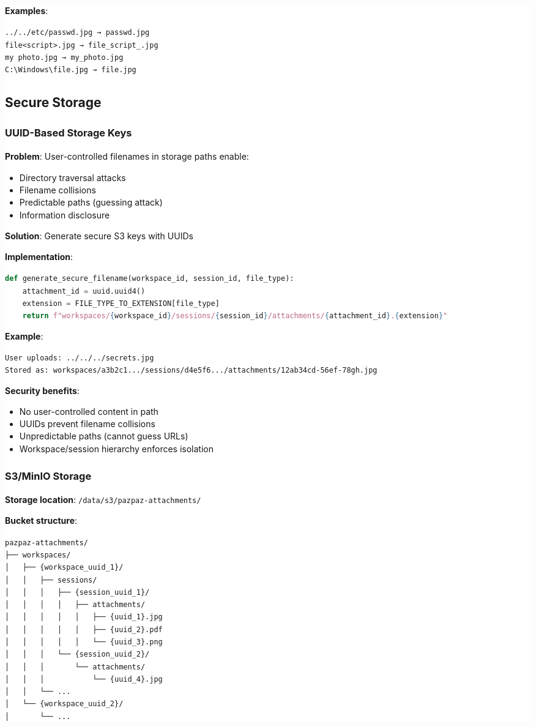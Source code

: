 **Examples**:
```
../../etc/passwd.jpg → passwd.jpg
file<script>.jpg → file_script_.jpg
my photo.jpg → my_photo.jpg
C:\Windows\file.jpg → file.jpg
```

## Secure Storage

### UUID-Based Storage Keys

**Problem**: User-controlled filenames in storage paths enable:
- Directory traversal attacks
- Filename collisions
- Predictable paths (guessing attack)
- Information disclosure

**Solution**: Generate secure S3 keys with UUIDs

**Implementation**:
```python
def generate_secure_filename(workspace_id, session_id, file_type):
    attachment_id = uuid.uuid4()
    extension = FILE_TYPE_TO_EXTENSION[file_type]
    return f"workspaces/{workspace_id}/sessions/{session_id}/attachments/{attachment_id}.{extension}"
```

**Example**:
```
User uploads: ../../../secrets.jpg
Stored as: workspaces/a3b2c1.../sessions/d4e5f6.../attachments/12ab34cd-56ef-78gh.jpg
```

**Security benefits**:
- No user-controlled content in path
- UUIDs prevent filename collisions
- Unpredictable paths (cannot guess URLs)
- Workspace/session hierarchy enforces isolation

### S3/MinIO Storage

**Storage location**: `/data/s3/pazpaz-attachments/`

**Bucket structure**:
```
pazpaz-attachments/
├── workspaces/
│   ├── {workspace_uuid_1}/
│   │   ├── sessions/
│   │   │   ├── {session_uuid_1}/
│   │   │   │   ├── attachments/
│   │   │   │   │   ├── {uuid_1}.jpg
│   │   │   │   │   ├── {uuid_2}.pdf
│   │   │   │   │   └── {uuid_3}.png
│   │   │   └── {session_uuid_2}/
│   │   │       └── attachments/
│   │   │           └── {uuid_4}.jpg
│   │   └── ...
│   └── {workspace_uuid_2}/
│       └── ...
```
